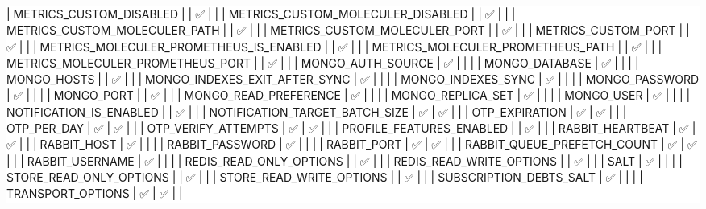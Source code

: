 | METRICS_CUSTOM_DISABLED                  |                      | :white_check_mark:   |   |
| METRICS_CUSTOM_MOLECULER_DISABLED        |                      | :white_check_mark:   |   |
| METRICS_CUSTOM_MOLECULER_PATH            |                      | :white_check_mark:   |   |
| METRICS_CUSTOM_MOLECULER_PORT            |                      | :white_check_mark:   |   |
| METRICS_CUSTOM_PORT                      |                      | :white_check_mark:   |   |
| METRICS_MOLECULER_PROMETHEUS_IS_ENABLED  |                      | :white_check_mark:   |   |
| METRICS_MOLECULER_PROMETHEUS_PATH        |                      | :white_check_mark:   |   |
| METRICS_MOLECULER_PROMETHEUS_PORT        |                      | :white_check_mark:   |   |
| MONGO_AUTH_SOURCE                        | :white_check_mark:   |                      |   |
| MONGO_DATABASE                           | :white_check_mark:   |                      |   |
| MONGO_HOSTS                              |                      | :white_check_mark:   |   |
| MONGO_INDEXES_EXIT_AFTER_SYNC            | :white_check_mark:   |                      |   |
| MONGO_INDEXES_SYNC                       | :white_check_mark:   |                      |   |
| MONGO_PASSWORD                           | :white_check_mark:   |                      |   |
| MONGO_PORT                               |                      | :white_check_mark:   |   |
| MONGO_READ_PREFERENCE                    | :white_check_mark:   |                      |   |
| MONGO_REPLICA_SET                        | :white_check_mark:   |                      |   |
| MONGO_USER                               | :white_check_mark:   |                      |   |
| NOTIFICATION_IS_ENABLED                  |                      | :white_check_mark:   |   |
| NOTIFICATION_TARGET_BATCH_SIZE           | :white_check_mark:   | :white_check_mark:   |   |
| OTP_EXPIRATION                           | :white_check_mark:   | :white_check_mark:   |   |
| OTP_PER_DAY                              | :white_check_mark:   | :white_check_mark:   |   |
| OTP_VERIFY_ATTEMPTS                      | :white_check_mark:   | :white_check_mark:   |   |
| PROFILE_FEATURES_ENABLED                 |                      | :white_check_mark:   |   |
| RABBIT_HEARTBEAT                         | :white_check_mark:   | :white_check_mark:   |   |
| RABBIT_HOST                              | :white_check_mark:   |                      |   |
| RABBIT_PASSWORD                          | :white_check_mark:   |                      |   |
| RABBIT_PORT                              | :white_check_mark:   | :white_check_mark:   |   |
| RABBIT_QUEUE_PREFETCH_COUNT              | :white_check_mark:   | :white_check_mark:   |   |
| RABBIT_USERNAME                          | :white_check_mark:   |                      |   |
| REDIS_READ_ONLY_OPTIONS                  |                      | :white_check_mark:   |   |
| REDIS_READ_WRITE_OPTIONS                 |                      | :white_check_mark:   |   |
| SALT                                     | :white_check_mark:   |                      |   |
| STORE_READ_ONLY_OPTIONS                  |                      | :white_check_mark:   |   |
| STORE_READ_WRITE_OPTIONS                 |                      | :white_check_mark:   |   |
| SUBSCRIPTION_DEBTS_SALT                  | :white_check_mark:   |                      |   |
| TRANSPORT_OPTIONS                        | :white_check_mark:   | :white_check_mark:   |   |